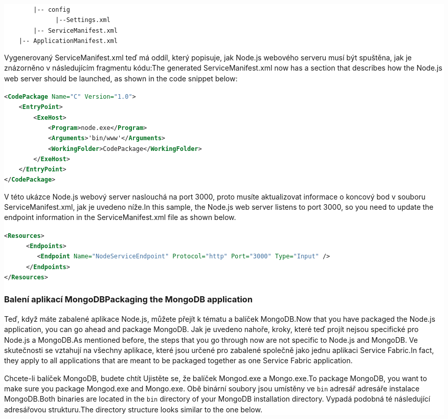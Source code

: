 ```
        |-- config
              |--Settings.xml
        |-- ServiceManifest.xml
    |-- ApplicationManifest.xml
```
<span data-ttu-id="b6bc1-135">Vygenerovaný ServiceManifest.xml teď má oddíl, který popisuje, jak Node.js webového serveru musí být spuštěna, jak je znázorněno v následujícím fragmentu kódu:</span><span class="sxs-lookup"><span data-stu-id="b6bc1-135">The generated ServiceManifest.xml now has a section that describes how the Node.js web server should be launched, as shown in the code snippet below:</span></span>

```xml
<CodePackage Name="C" Version="1.0">
    <EntryPoint>
        <ExeHost>
            <Program>node.exe</Program>
            <Arguments>'bin/www'</Arguments>
            <WorkingFolder>CodePackage</WorkingFolder>
        </ExeHost>
    </EntryPoint>
</CodePackage>
```
<span data-ttu-id="b6bc1-136">V této ukázce Node.js webový server naslouchá na port 3000, proto musíte aktualizovat informace o koncový bod v souboru ServiceManifest.xml, jak je uvedeno níže.</span><span class="sxs-lookup"><span data-stu-id="b6bc1-136">In this sample, the Node.js web server listens to port 3000, so you need to update the endpoint information in the ServiceManifest.xml file as shown below.</span></span>   

```xml
<Resources>
      <Endpoints>
         <Endpoint Name="NodeServiceEndpoint" Protocol="http" Port="3000" Type="Input" />
      </Endpoints>
</Resources>
```
### <a name="packaging-the-mongodb-application"></a><span data-ttu-id="b6bc1-137">Balení aplikací MongoDB</span><span class="sxs-lookup"><span data-stu-id="b6bc1-137">Packaging the MongoDB application</span></span>
<span data-ttu-id="b6bc1-138">Teď, když máte zabalené aplikace Node.js, můžete přejít k tématu a balíček MongoDB.</span><span class="sxs-lookup"><span data-stu-id="b6bc1-138">Now that you have packaged the Node.js application, you can go ahead and package MongoDB.</span></span> <span data-ttu-id="b6bc1-139">Jak je uvedeno nahoře, kroky, které teď projít nejsou specifické pro Node.js a MongoDB.</span><span class="sxs-lookup"><span data-stu-id="b6bc1-139">As mentioned before, the steps that you go through now are not specific to Node.js and MongoDB.</span></span> <span data-ttu-id="b6bc1-140">Ve skutečnosti se vztahují na všechny aplikace, které jsou určené pro zabalené společně jako jednu aplikaci Service Fabric.</span><span class="sxs-lookup"><span data-stu-id="b6bc1-140">In fact, they apply to all applications that are meant to be packaged together as one Service Fabric application.</span></span>  

<span data-ttu-id="b6bc1-141">Chcete-li balíček MongoDB, budete chtít Ujistěte se, že balíček Mongod.exe a Mongo.exe.</span><span class="sxs-lookup"><span data-stu-id="b6bc1-141">To package MongoDB, you want to make sure you package Mongod.exe and Mongo.exe.</span></span> <span data-ttu-id="b6bc1-142">Obě binární soubory jsou umístěny ve `bin` adresář adresáře instalace MongoDB.</span><span class="sxs-lookup"><span data-stu-id="b6bc1-142">Both binaries are located in the `bin` directory of your MongoDB installation directory.</span></span> <span data-ttu-id="b6bc1-143">Vypadá podobná té následující adresářovou strukturu.</span><span class="sxs-lookup"><span data-stu-id="b6bc1-143">The directory structure looks similar to the one below.</span></span>
